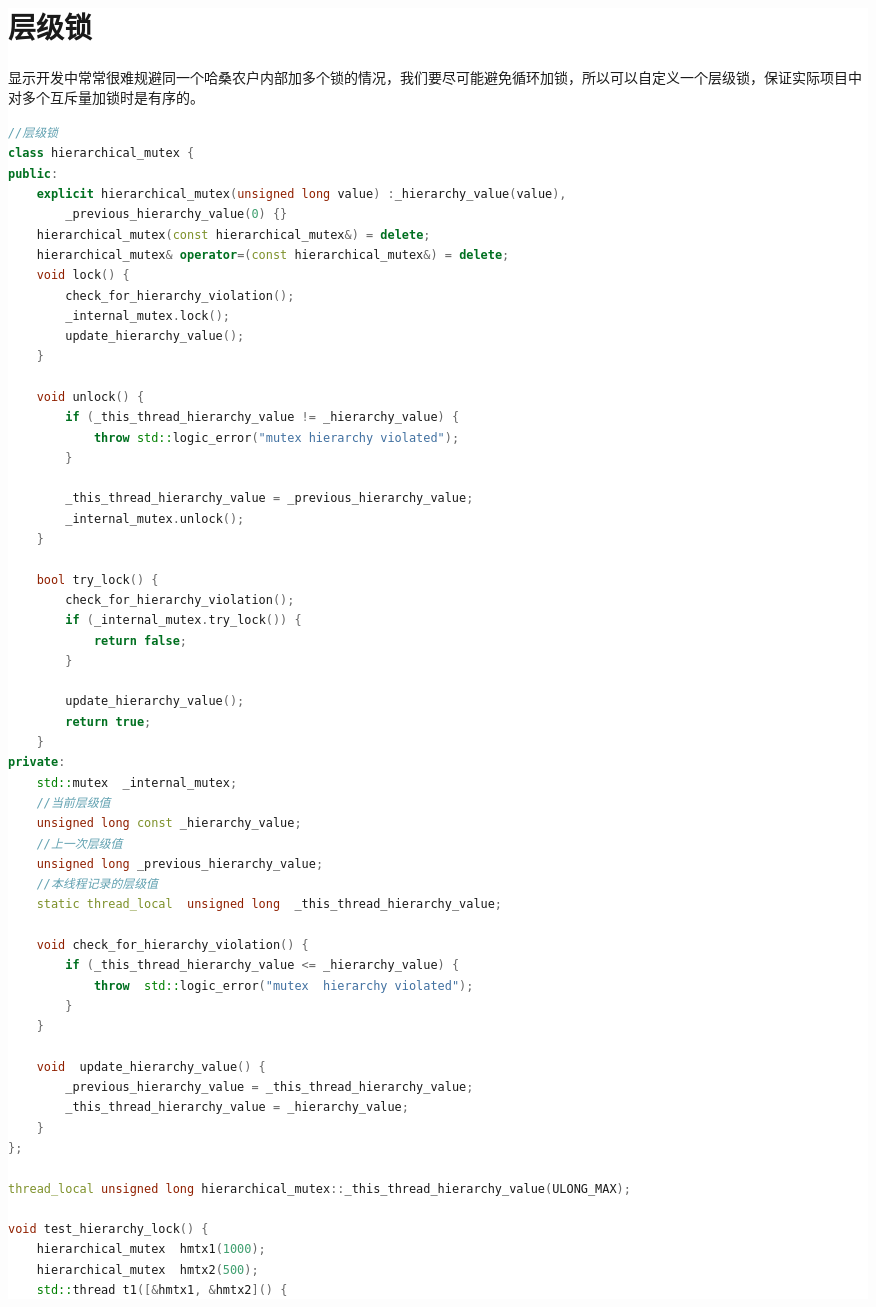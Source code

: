 # 层级锁

显示开发中常常很难规避同一个哈桑农户内部加多个锁的情况，我们要尽可能避免循环加锁，所以可以自定义一个层级锁，保证实际项目中对多个互斥量加锁时是有序的。

```cpp
//层级锁
class hierarchical_mutex {
public:
    explicit hierarchical_mutex(unsigned long value) :_hierarchy_value(value),
        _previous_hierarchy_value(0) {}
    hierarchical_mutex(const hierarchical_mutex&) = delete;
    hierarchical_mutex& operator=(const hierarchical_mutex&) = delete;
    void lock() {
        check_for_hierarchy_violation();
        _internal_mutex.lock();
        update_hierarchy_value();
    }

    void unlock() {
        if (_this_thread_hierarchy_value != _hierarchy_value) {
            throw std::logic_error("mutex hierarchy violated");
        }

        _this_thread_hierarchy_value = _previous_hierarchy_value;
        _internal_mutex.unlock();
    }

    bool try_lock() {
        check_for_hierarchy_violation();
        if (_internal_mutex.try_lock()) {
            return false;
        }

        update_hierarchy_value();
        return true;
    }
private:
    std::mutex  _internal_mutex;
    //当前层级值
    unsigned long const _hierarchy_value;
    //上一次层级值
    unsigned long _previous_hierarchy_value;
    //本线程记录的层级值
    static thread_local  unsigned long  _this_thread_hierarchy_value;

    void check_for_hierarchy_violation() {
        if (_this_thread_hierarchy_value <= _hierarchy_value) {
            throw  std::logic_error("mutex  hierarchy violated");
        }
    }

    void  update_hierarchy_value() {
        _previous_hierarchy_value = _this_thread_hierarchy_value;
        _this_thread_hierarchy_value = _hierarchy_value;
    }
};

thread_local unsigned long hierarchical_mutex::_this_thread_hierarchy_value(ULONG_MAX);

void test_hierarchy_lock() {
    hierarchical_mutex  hmtx1(1000);
    hierarchical_mutex  hmtx2(500);
    std::thread t1([&hmtx1, &hmtx2]() {
```